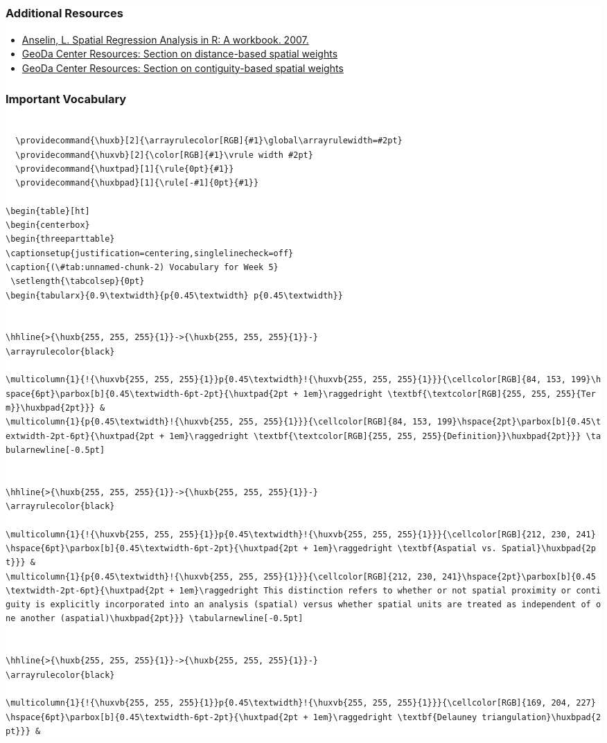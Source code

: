 
### Additional Resources

* [Anselin, L. Spatial Regression Analysis in R: A workbook. 2007.](https://dces.wisc.edu/wp-content/uploads/sites/128/2013/08/W14_Anselin2007.pdf)
* [GeoDa Center Resources: Section on distance-based spatial weights](https://geodacenter.github.io/workbook/4b_dist_weights/lab4b.html)
* [GeoDa Center Resources: Section on contiguity-based spatial weights](https://geodacenter.github.io/workbook/4a_contig_weights/lab4a.html)

### Important Vocabulary




```{=latex}
 
  \providecommand{\huxb}[2]{\arrayrulecolor[RGB]{#1}\global\arrayrulewidth=#2pt}
  \providecommand{\huxvb}[2]{\color[RGB]{#1}\vrule width #2pt}
  \providecommand{\huxtpad}[1]{\rule{0pt}{#1}}
  \providecommand{\huxbpad}[1]{\rule[-#1]{0pt}{#1}}

\begin{table}[ht]
\begin{centerbox}
\begin{threeparttable}
\captionsetup{justification=centering,singlelinecheck=off}
\caption{(\#tab:unnamed-chunk-2) Vocabulary for Week 5}
 \setlength{\tabcolsep}{0pt}
\begin{tabularx}{0.9\textwidth}{p{0.45\textwidth} p{0.45\textwidth}}


\hhline{>{\huxb{255, 255, 255}{1}}->{\huxb{255, 255, 255}{1}}-}
\arrayrulecolor{black}

\multicolumn{1}{!{\huxvb{255, 255, 255}{1}}p{0.45\textwidth}!{\huxvb{255, 255, 255}{1}}}{\cellcolor[RGB]{84, 153, 199}\hspace{6pt}\parbox[b]{0.45\textwidth-6pt-2pt}{\huxtpad{2pt + 1em}\raggedright \textbf{\textcolor[RGB]{255, 255, 255}{Term}}\huxbpad{2pt}}} &
\multicolumn{1}{p{0.45\textwidth}!{\huxvb{255, 255, 255}{1}}}{\cellcolor[RGB]{84, 153, 199}\hspace{2pt}\parbox[b]{0.45\textwidth-2pt-6pt}{\huxtpad{2pt + 1em}\raggedright \textbf{\textcolor[RGB]{255, 255, 255}{Definition}}\huxbpad{2pt}}} \tabularnewline[-0.5pt]


\hhline{>{\huxb{255, 255, 255}{1}}->{\huxb{255, 255, 255}{1}}-}
\arrayrulecolor{black}

\multicolumn{1}{!{\huxvb{255, 255, 255}{1}}p{0.45\textwidth}!{\huxvb{255, 255, 255}{1}}}{\cellcolor[RGB]{212, 230, 241}\hspace{6pt}\parbox[b]{0.45\textwidth-6pt-2pt}{\huxtpad{2pt + 1em}\raggedright \textbf{Aspatial vs. Spatial}\huxbpad{2pt}}} &
\multicolumn{1}{p{0.45\textwidth}!{\huxvb{255, 255, 255}{1}}}{\cellcolor[RGB]{212, 230, 241}\hspace{2pt}\parbox[b]{0.45\textwidth-2pt-6pt}{\huxtpad{2pt + 1em}\raggedright This distinction refers to whether or not spatial proximity or contiguity is explicitly incorporated into an analysis (spatial) versus whether spatial units are treated as independent of one another (aspatial)\huxbpad{2pt}}} \tabularnewline[-0.5pt]


\hhline{>{\huxb{255, 255, 255}{1}}->{\huxb{255, 255, 255}{1}}-}
\arrayrulecolor{black}

\multicolumn{1}{!{\huxvb{255, 255, 255}{1}}p{0.45\textwidth}!{\huxvb{255, 255, 255}{1}}}{\cellcolor[RGB]{169, 204, 227}\hspace{6pt}\parbox[b]{0.45\textwidth-6pt-2pt}{\huxtpad{2pt + 1em}\raggedright \textbf{Delauney triangulation}\huxbpad{2pt}}} &
```